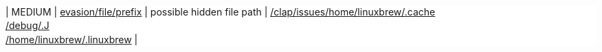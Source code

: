 | MEDIUM | [evasion/file/prefix](https://github.com/chainguard-dev/malcontent/blob/main/rules/evasion/file/prefix/prefix.yara#static_hidden_path)        | possible hidden file path                                                                                                     | [/clap/issues/home/linuxbrew/.cache](https://github.com/search?q=%2Fclap%2Fissues%2Fhome%2Flinuxbrew%2F.cache&type=code)<br>[/debug/.J](https://github.com/search?q=%2Fdebug%2F.J&type=code)<br>[/home/linuxbrew/.linuxbrew](https://github.com/search?q=%2Fhome%2Flinuxbrew%2F.linuxbrew&type=code)
|
